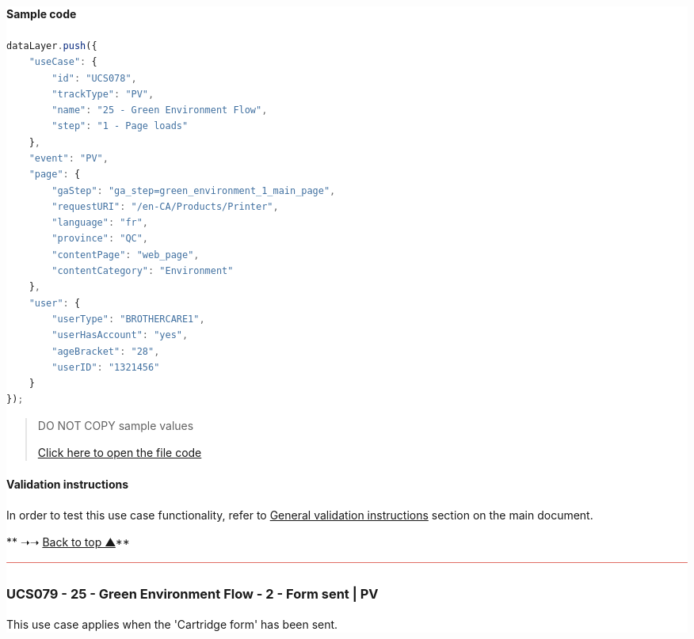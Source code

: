 #### Sample code


```javascript
dataLayer.push({
    "useCase": {
        "id": "UCS078",
        "trackType": "PV",
        "name": "25 - Green Environment Flow",
        "step": "1 - Page loads"
    },
    "event": "PV",
    "page": {
        "gaStep": "ga_step=green_environment_1_main_page",
        "requestURI": "/en-CA/Products/Printer",
        "language": "fr",
        "province": "QC",
        "contentPage": "web_page",
        "contentCategory": "Environment"
    },
    "user": {
        "userType": "BROTHERCARE1",
        "userHasAccount": "yes",
        "ageBracket": "28",
        "userID": "1321456"
    }
});
```


> DO NOT COPY sample values
>
> [Click here to open the file code](https://bitbucket.org/adviso/brother-sis-main-sitecustomer-brother-new-website-2017/src/master/4-codes/UCS078-sample.js?at=master&fileviewer=file-view-default)
>



#### Validation instructions
In order to test this use case functionality, refer to [General validation instructions](https://bitbucket.org/adviso/brother-sis-main-sitecustomer-brother-new-website-2017/src/master/2-mainDocuments/maindocument.md?at=master&fileviewer=file-view-default#markdown-header-4-general-validation-instructions) section on the main document.

**  ➝➝ [Back to top ▲](#header)**
![redLine.png](/1-images/redLine.png)
### UCS079 - 25 - Green Environment Flow - 2 - Form sent | PV

This use case applies when the 'Cartridge form' has been sent.
